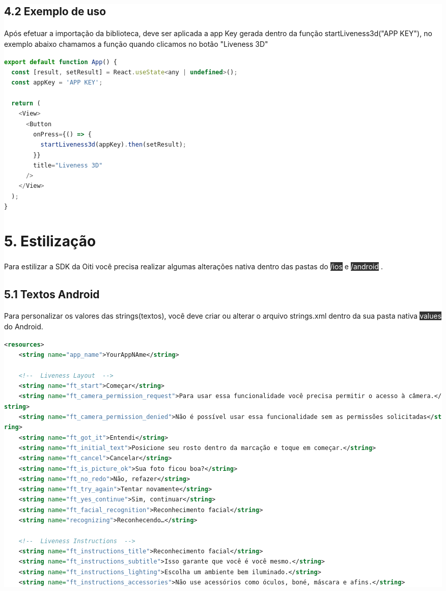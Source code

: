 ## 4.2 Exemplo de uso

Após efetuar a importação da biblioteca, deve ser aplicada a app Key gerada dentro da função startLiveness3d("APP KEY"), no exemplo abaixo chamamos a função quando clicamos no botão "Liveness 3D"

```js
export default function App() {
  const [result, setResult] = React.useState<any | undefined>();
  const appKey = 'APP KEY';

  return (
    <View>
      <Button
        onPress={() => {
          startLiveness3d(appKey).then(setResult);
        }}
        title="Liveness 3D"
      />
    </View>
  );
}
```

# 5. Estilização

Para estilizar a SDK da Oiti você precisa realizar algumas alterações nativa dentro das pastas do <mark style="color: white; background-color:#333">/ios</mark> e <mark style="color: white; background-color:#333">/android</mark> .

## 5.1 Textos Android

Para personalizar os valores das strings(textos), você deve criar ou alterar o arquivo strings.xml dentro da sua pasta nativa <mark style="color: white; background-color:#333">values</mark> do Android.

```xml
<resources>
    <string name="app_name">YourAppNAme</string>

    <!--  Liveness Layout  -->
    <string name="ft_start">Começar</string>
    <string name="ft_camera_permission_request">Para usar essa funcionalidade você precisa permitir o acesso à câmera.</string>
    <string name="ft_camera_permission_denied">Não é possível usar essa funcionalidade sem as permissões solicitadas</string>
    <string name="ft_got_it">Entendi</string>
    <string name="ft_initial_text">Posicione seu rosto dentro da marcação e toque em começar.</string>
    <string name="ft_cancel">Cancelar</string>
    <string name="ft_is_picture_ok">Sua foto ficou boa?</string>
    <string name="ft_no_redo">Não, refazer</string>
    <string name="ft_try_again">Tentar novamente</string>
    <string name="ft_yes_continue">Sim, continuar</string>
    <string name="ft_facial_recognition">Reconhecimento facial</string>
    <string name="recognizing">Reconhecendo…</string>

    <!--  Liveness Instructions  -->
    <string name="ft_instructions_title">Reconhecimento facial</string>
    <string name="ft_instructions_subtitle">Isso garante que você é você mesmo.</string>
    <string name="ft_instructions_lighting">Escolha um ambiente bem iluminado.</string>
    <string name="ft_instructions_accessories">Não use acessórios como óculos, boné, máscara e afins.</string>

```